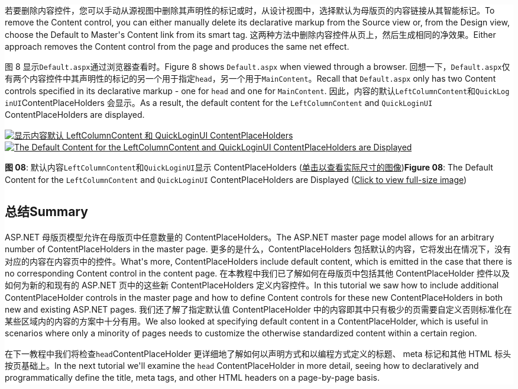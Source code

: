 <span data-ttu-id="2f5f1-231">若要删除内容控件，您可以手动从源视图中删除其声明性的标记或时，从设计视图中，选择默认为母版页的内容链接从其智能标记。</span><span class="sxs-lookup"><span data-stu-id="2f5f1-231">To remove the Content control, you can either manually delete its declarative markup from the Source view or, from the Design view, choose the Default to Master's Content link from its smart tag.</span></span> <span data-ttu-id="2f5f1-232">这两种方法中删除内容控件从页上，然后生成相同的净效果。</span><span class="sxs-lookup"><span data-stu-id="2f5f1-232">Either approach removes the Content control from the page and produces the same net effect.</span></span>

<span data-ttu-id="2f5f1-233">图 8 显示`Default.aspx`通过浏览器查看时。</span><span class="sxs-lookup"><span data-stu-id="2f5f1-233">Figure 8 shows `Default.aspx` when viewed through a browser.</span></span> <span data-ttu-id="2f5f1-234">回想一下，`Default.aspx`仅有两个内容控件中其声明性的标记的另一个用于指定`head`，另一个用于`MainContent`。</span><span class="sxs-lookup"><span data-stu-id="2f5f1-234">Recall that `Default.aspx` only has two Content controls specified in its declarative markup - one for `head` and one for `MainContent`.</span></span> <span data-ttu-id="2f5f1-235">因此，内容的默认`LeftColumnContent`和`QuickLoginUI`ContentPlaceHolders 会显示。</span><span class="sxs-lookup"><span data-stu-id="2f5f1-235">As a result, the default content for the `LeftColumnContent` and `QuickLoginUI` ContentPlaceHolders are displayed.</span></span>


<span data-ttu-id="2f5f1-236">[![显示内容默认 LeftColumnContent 和 QuickLoginUI ContentPlaceHolders](multiple-contentplaceholders-and-default-content-cs/_static/image23.png)](multiple-contentplaceholders-and-default-content-cs/_static/image22.png)</span><span class="sxs-lookup"><span data-stu-id="2f5f1-236">[![The Default Content for the LeftColumnContent and QuickLoginUI ContentPlaceHolders are Displayed](multiple-contentplaceholders-and-default-content-cs/_static/image23.png)](multiple-contentplaceholders-and-default-content-cs/_static/image22.png)</span></span>

<span data-ttu-id="2f5f1-237">**图 08**: 默认内容`LeftColumnContent`和`QuickLoginUI`显示 ContentPlaceHolders ([单击以查看实际尺寸的图像](multiple-contentplaceholders-and-default-content-cs/_static/image24.png))</span><span class="sxs-lookup"><span data-stu-id="2f5f1-237">**Figure 08**: The Default Content for the `LeftColumnContent` and `QuickLoginUI` ContentPlaceHolders are Displayed  ([Click to view full-size image](multiple-contentplaceholders-and-default-content-cs/_static/image24.png))</span></span>


## <a name="summary"></a><span data-ttu-id="2f5f1-238">总结</span><span class="sxs-lookup"><span data-stu-id="2f5f1-238">Summary</span></span>

<span data-ttu-id="2f5f1-239">ASP.NET 母版页模型允许在母版页中任意数量的 ContentPlaceHolders。</span><span class="sxs-lookup"><span data-stu-id="2f5f1-239">The ASP.NET master page model allows for an arbitrary number of ContentPlaceHolders in the master page.</span></span> <span data-ttu-id="2f5f1-240">更多的是什么，ContentPlaceHolders 包括默认的内容，它将发出在情况下，没有对应的内容在内容页中的控件。</span><span class="sxs-lookup"><span data-stu-id="2f5f1-240">What's more, ContentPlaceHolders include default content, which is emitted in the case that there is no corresponding Content control in the content page.</span></span> <span data-ttu-id="2f5f1-241">在本教程中我们已了解如何在母版页中包括其他 ContentPlaceHolder 控件以及如何为新的和现有的 ASP.NET 页中的这些新 ContentPlaceHolders 定义内容控件。</span><span class="sxs-lookup"><span data-stu-id="2f5f1-241">In this tutorial we saw how to include additional ContentPlaceHolder controls in the master page and how to define Content controls for these new ContentPlaceHolders in both new and existing ASP.NET pages.</span></span> <span data-ttu-id="2f5f1-242">我们还了解了指定默认值 ContentPlaceHolder 中的内容即其中只有极少的页需要自定义否则标准化在某些区域内的内容的方案中十分有用。</span><span class="sxs-lookup"><span data-stu-id="2f5f1-242">We also looked at specifying default content in a ContentPlaceHolder, which is useful in scenarios where only a minority of pages needs to customize the otherwise standardized content within a certain region.</span></span>

<span data-ttu-id="2f5f1-243">在下一教程中我们将检查`head`ContentPlaceHolder 更详细地了解如何以声明方式和以编程方式定义的标题、 meta 标记和其他 HTML 标头按页基础上。</span><span class="sxs-lookup"><span data-stu-id="2f5f1-243">In the next tutorial we'll examine the `head` ContentPlaceHolder in more detail, seeing how to declaratively and programmatically define the title, meta tags, and other HTML headers on a page-by-page basis.</span></span>
